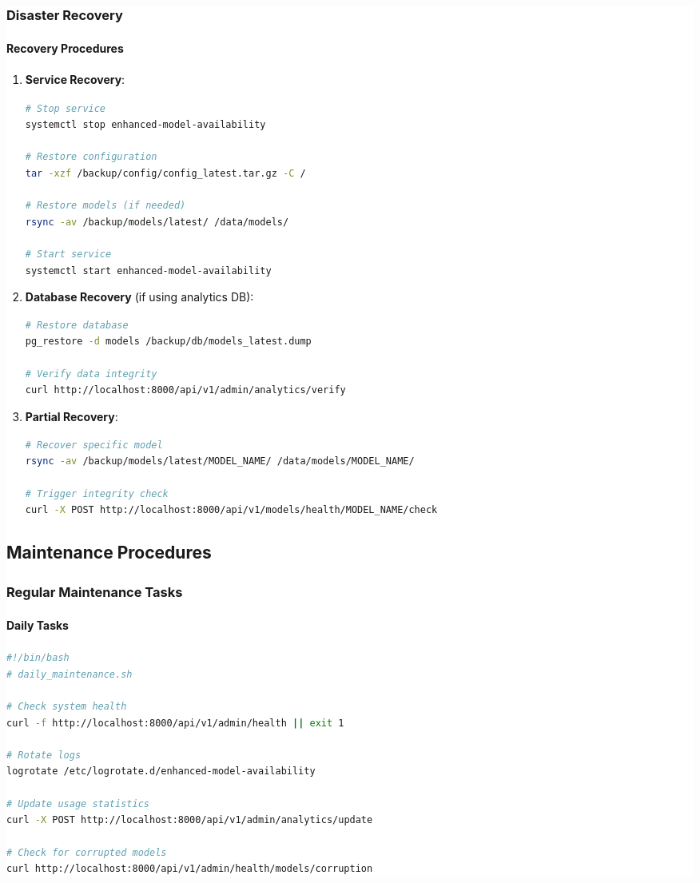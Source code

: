 ### Disaster Recovery

#### Recovery Procedures

1. **Service Recovery**:

   ```bash
   # Stop service
   systemctl stop enhanced-model-availability

   # Restore configuration
   tar -xzf /backup/config/config_latest.tar.gz -C /

   # Restore models (if needed)
   rsync -av /backup/models/latest/ /data/models/

   # Start service
   systemctl start enhanced-model-availability
   ```

2. **Database Recovery** (if using analytics DB):

   ```bash
   # Restore database
   pg_restore -d models /backup/db/models_latest.dump

   # Verify data integrity
   curl http://localhost:8000/api/v1/admin/analytics/verify
   ```

3. **Partial Recovery**:

   ```bash
   # Recover specific model
   rsync -av /backup/models/latest/MODEL_NAME/ /data/models/MODEL_NAME/

   # Trigger integrity check
   curl -X POST http://localhost:8000/api/v1/models/health/MODEL_NAME/check
   ```

## Maintenance Procedures

### Regular Maintenance Tasks

#### Daily Tasks

```bash
#!/bin/bash
# daily_maintenance.sh

# Check system health
curl -f http://localhost:8000/api/v1/admin/health || exit 1

# Rotate logs
logrotate /etc/logrotate.d/enhanced-model-availability

# Update usage statistics
curl -X POST http://localhost:8000/api/v1/admin/analytics/update

# Check for corrupted models
curl http://localhost:8000/api/v1/admin/health/models/corruption
```
